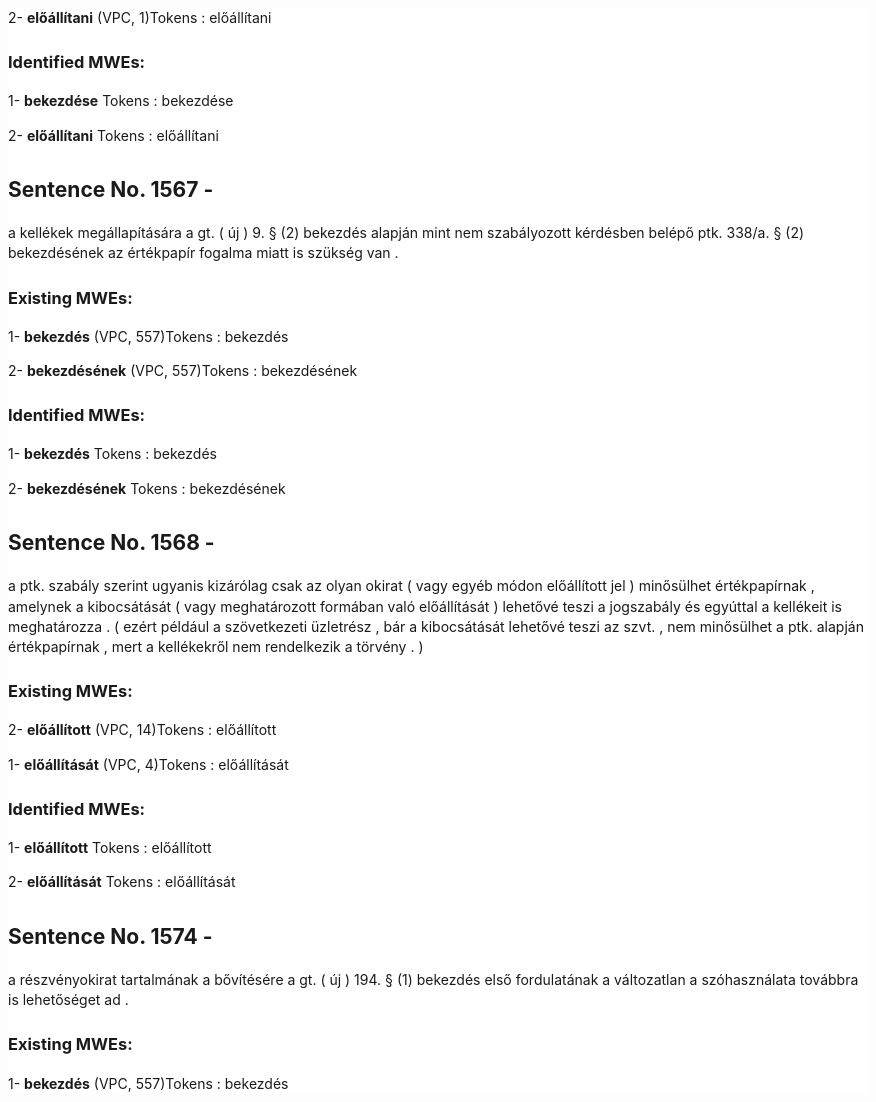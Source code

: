 2- **előállítani** (VPC, 1)Tokens : 
előállítani

### Identified MWEs: 
1- **bekezdése** Tokens : 
bekezdése

2- **előállítani** Tokens : 
előállítani

## Sentence No. 1567 - 
a kellékek megállapítására a gt. ( új ) 9. § (2) bekezdés alapján mint nem szabályozott kérdésben belépő ptk. 338/a. § (2) bekezdésének az értékpapír fogalma miatt is szükség van . 
### Existing MWEs: 
1- **bekezdés** (VPC, 557)Tokens : 
bekezdés

2- **bekezdésének** (VPC, 557)Tokens : 
bekezdésének

### Identified MWEs: 
1- **bekezdés** Tokens : 
bekezdés

2- **bekezdésének** Tokens : 
bekezdésének

## Sentence No. 1568 - 
a ptk. szabály szerint ugyanis kizárólag csak az olyan okirat ( vagy egyéb módon előállított jel ) minősülhet értékpapírnak , amelynek a kibocsátását ( vagy meghatározott formában való előállítását ) lehetővé teszi a jogszabály és egyúttal a kellékeit is meghatározza . ( ezért például a szövetkezeti üzletrész , bár a kibocsátását lehetővé teszi az szvt. , nem minősülhet a ptk. alapján értékpapírnak , mert a kellékekről nem rendelkezik a törvény . ) 
### Existing MWEs: 
2- **előállított** (VPC, 14)Tokens : 
előállított

1- **előállítását** (VPC, 4)Tokens : 
előállítását

### Identified MWEs: 
1- **előállított** Tokens : 
előállított

2- **előállítását** Tokens : 
előállítását

## Sentence No. 1574 - 
a részvényokirat tartalmának a bővítésére a gt. ( új ) 194. § (1) bekezdés első fordulatának a változatlan a szóhasználata továbbra is lehetőséget ad . 
### Existing MWEs: 
1- **bekezdés** (VPC, 557)Tokens : 
bekezdés
